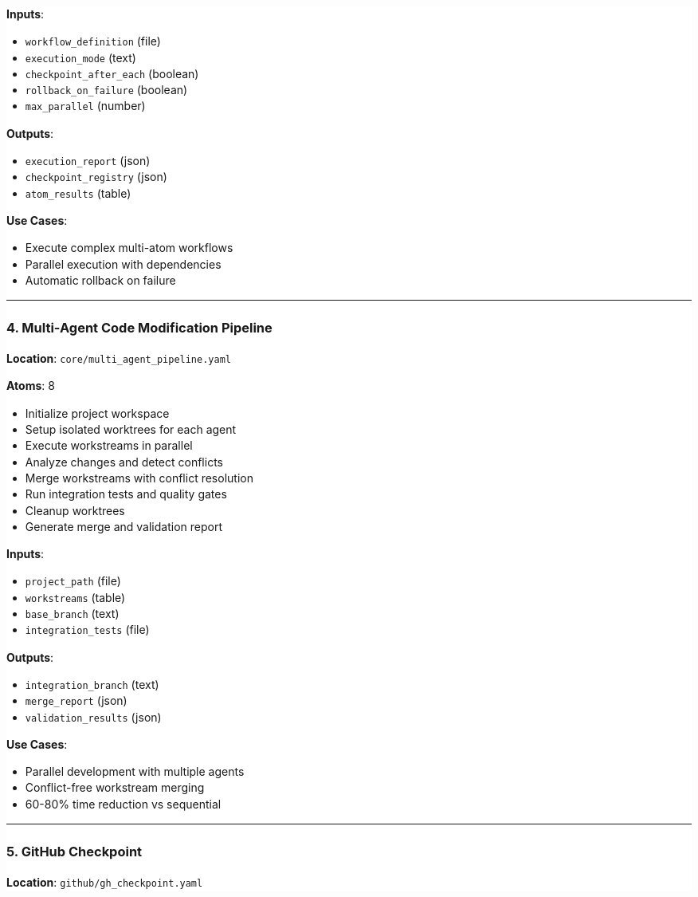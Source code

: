 **Inputs**:
- `workflow_definition` (file)
- `execution_mode` (text)
- `checkpoint_after_each` (boolean)
- `rollback_on_failure` (boolean)
- `max_parallel` (number)

**Outputs**:
- `execution_report` (json)
- `checkpoint_registry` (json)
- `atom_results` (table)

**Use Cases**:
- Execute complex multi-atom workflows
- Parallel execution with dependencies
- Automatic rollback on failure

---

### 4. Multi-Agent Code Modification Pipeline

**Location**: `core/multi_agent_pipeline.yaml`

**Atoms**: 8
- Initialize project workspace
- Setup isolated worktrees for each agent
- Execute workstreams in parallel
- Analyze changes and detect conflicts
- Merge workstreams with conflict resolution
- Run integration tests and quality gates
- Cleanup worktrees
- Generate merge and validation report

**Inputs**:
- `project_path` (file)
- `workstreams` (table)
- `base_branch` (text)
- `integration_tests` (file)

**Outputs**:
- `integration_branch` (text)
- `merge_report` (json)
- `validation_results` (json)

**Use Cases**:
- Parallel development with multiple agents
- Conflict-free workstream merging
- 60-80% time reduction vs sequential

---

### 5. GitHub Checkpoint

**Location**: `github/gh_checkpoint.yaml`

